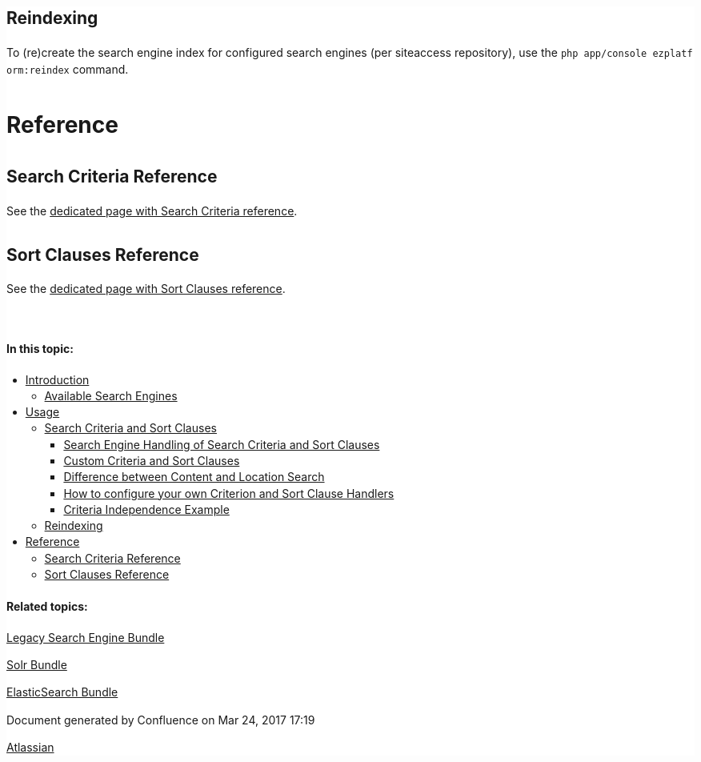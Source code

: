 Reindexing
----------

To (re)create the search engine index for configured search engines (per siteaccess repository), use the `php app/console ezplatform:reindex` command.

Reference
=========

Search Criteria Reference
-------------------------

See the [dedicated page with Search Criteria reference](Search-Criteria-Reference_32113988.html).

Sort Clauses Reference
----------------------

See the [dedicated page with Sort Clauses reference](Sort-Clauses-Reference_32113990.html).

 

#### In this topic:

-   [Introduction](#Search-Introduction)
    -   [Available Search Engines](#Search-AvailableSearchEngines)
-   [Usage](#Search-Usage)
    -   [Search Criteria and Sort Clauses](#Search-SearchCriteriaandSortClauses)
        -   [Search Engine Handling of Search Criteria and Sort Clauses](#Search-SearchEngineHandlingofSearchCriteriaandSortClauses)
        -   [Custom Criteria and Sort Clauses](#Search-CustomCriteriaandSortClauses)
        -   [Difference between Content and Location Search](#Search-DifferencebetweenContentandLocationSearch)
        -   [How to configure your own Criterion and Sort Clause Handlers](#Search-HowtoconfigureyourownCriterionandSortClauseHandlers)
        -   [Criteria Independence Example](#Search-CriteriaIndependenceExample)
    -   [Reindexing](#Search-Reindexing)
-   [Reference](#Search-Reference)
    -   [Search Criteria Reference](#Search-SearchCriteriaReference)
    -   [Sort Clauses Reference](#Search-SortClausesReference)

#### Related topics:

[Legacy Search Engine Bundle](Legacy-Search-Engine-Bundle_31430581.html)

[Solr Bundle](Solr-Bundle_31430592.html)

[ElasticSearch Bundle](ElasticSearch-Bundle_31430579.html)

Document generated by Confluence on Mar 24, 2017 17:19

[Atlassian](http://www.atlassian.com/)


